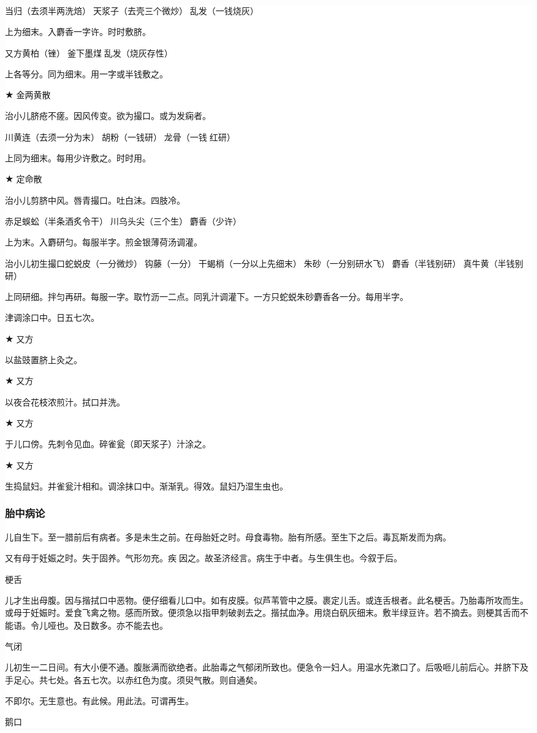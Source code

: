 当归（去须半两洗焙） 天浆子（去壳三个微炒） 乱发（一钱烧灰）  

上为细末。入麝香一字许。时时敷脐。  

又方黄柏（锉） 釜下墨煤 乱发（烧灰存性）  

上各等分。同为细末。用一字或半钱敷之。  

★ 金两黄散  

治小儿脐疮不瘥。因风传变。欲为撮口。或为发痫者。  

川黄连（去须一分为末） 胡粉（一钱研） 龙骨（一钱 红研）  

上同为细末。每用少许敷之。时时用。  

★ 定命散  

治小儿剪脐中风。唇青撮口。吐白沫。四肢冷。  

赤足蜈蚣（半条酒炙令干） 川乌头尖（三个生） 麝香（少许）  

上为末。入麝研匀。每服半字。煎金银薄荷汤调灌。  

治小儿初生撮口蛇蜕皮（一分微炒） 钩藤（一分） 干蝎梢（一分以上先细末） 朱砂（一分别研水飞） 麝香（半钱别研） 真牛黄（半钱别研）  

上同研细。拌匀再研。每服一字。取竹沥一二点。同乳汁调灌下。一方只蛇蜕朱砂麝香各一分。每用半字。  

津调涂口中。日五七次。  

★ 又方  

 以盐豉置脐上灸之。  

★ 又方  

 以夜合花枝浓煎汁。拭口并洗。  

★ 又方  

 于儿口傍。先刺令见血。碎雀瓮（即天浆子）汁涂之。  

★ 又方  

 生捣鼠妇。并雀瓮汁相和。调涂抹口中。渐渐乳。得效。鼠妇乃湿生虫也。  

### 胎中病论  

儿自生下。至一腊前后有病者。多是未生之前。在母胎妊之时。母食毒物。胎有所感。至生下之后。毒瓦斯发而为病。  

又有母于妊娠之时。失于固养。气形勿充。疾 因之。故圣济经言。病生于中者。与生俱生也。今叙于后。  

梗舌  

儿才生出母腹。因与揩拭口中恶物。便仔细看儿口中。如有皮膜。似芦苇管中之膜。裹定儿舌。或连舌根者。此名梗舌。乃胎毒所攻而生。或母于妊娠时。爱食飞禽之物。感而所致。便须急以指甲刺破剥去之。揩拭血净。用烧白矾灰细末。敷半绿豆许。若不摘去。则梗其舌而不能语。令儿哑也。及日数多。亦不能去也。  

气闭  

儿初生一二日间。有大小便不通。腹胀满而欲绝者。此胎毒之气郁闭所致也。便急令一妇人。用温水先漱口了。后吸咂儿前后心。并脐下及手足心。共七处。各五七次。以赤红色为度。须臾气散。则自通矣。  

不即尔。无生意也。有此候。用此法。可谓再生。  

鹅口  
